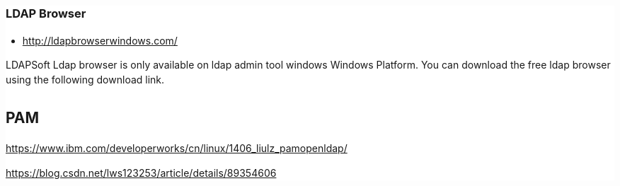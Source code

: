 ### LDAP Browser

- http://ldapbrowserwindows.com/

LDAPSoft Ldap browser is only available on ldap admin tool windows Windows Platform. You can download the free ldap browser using the following download link.



## PAM

https://www.ibm.com/developerworks/cn/linux/1406_liulz_pamopenldap/

https://blog.csdn.net/lws123253/article/details/89354606